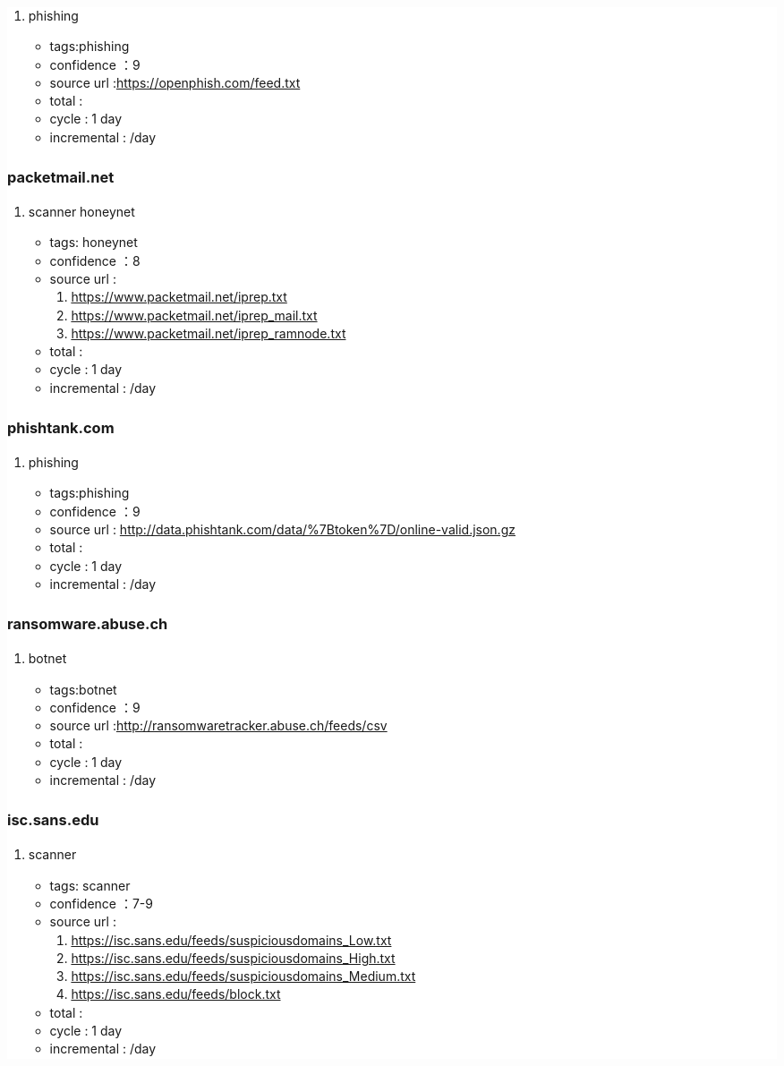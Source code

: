 1.  phishing

    -   tags:phishing
    -   confidence ：9
    -   source url :<https://openphish.com/feed.txt>
    -   total :
    -   cycle : 1 day
    -   incremental :  /day

### packetmail.net<a id="sec-1-1-17" name="sec-1-1-17"></a>

1.  scanner honeynet

    -   tags: honeynet
    -   confidence ：8
    -   source url :
        1.  <https://www.packetmail.net/iprep.txt>
        2.  <https://www.packetmail.net/iprep_mail.txt>
        3.  <https://www.packetmail.net/iprep_ramnode.txt>
    -   total :
    -   cycle : 1 day
    -   incremental :  /day

### phishtank.com<a id="sec-1-1-18" name="sec-1-1-18"></a>

1.  phishing

    -   tags:phishing
    -   confidence ：9
    -   source url : <http://data.phishtank.com/data/%7Btoken%7D/online-valid.json.gz>
    -   total :
    -   cycle : 1 day
    -   incremental :  /day

### ransomware.abuse.ch<a id="sec-1-1-19" name="sec-1-1-19"></a>

1.  botnet

    -   tags:botnet
    -   confidence ：9
    -   source url :<http://ransomwaretracker.abuse.ch/feeds/csv>
    -   total :
    -   cycle : 1 day
    -   incremental :  /day

### isc.sans.edu<a id="sec-1-1-20" name="sec-1-1-20"></a>

1.  scanner

    -   tags: scanner
    -   confidence ：7-9
    -   source url :
        1.  <https://isc.sans.edu/feeds/suspiciousdomains_Low.txt>
        2.  <https://isc.sans.edu/feeds/suspiciousdomains_High.txt>
        3.  <https://isc.sans.edu/feeds/suspiciousdomains_Medium.txt>
        4.  <https://isc.sans.edu/feeds/block.txt>
    -   total :
    -   cycle : 1 day
    -   incremental :  /day
